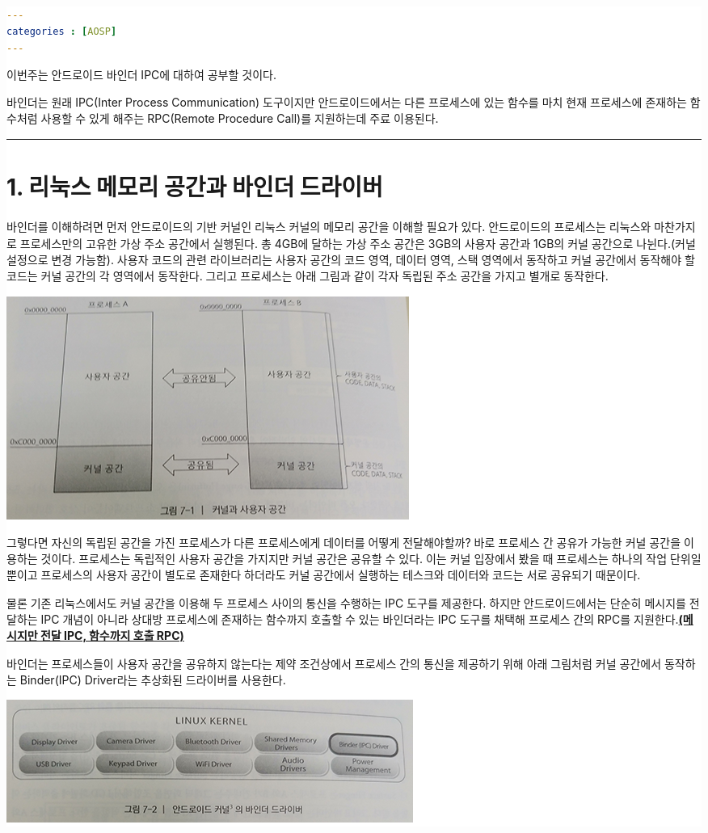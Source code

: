 ```yaml
---
categories : [AOSP]
---
```


이번주는 안드로이드 바인더 IPC에 대하여 공부할 것이다. 

바인더는 원래 IPC(Inter Process Communication) 도구이지만 안드로이드에서는 다른 프로세스에 있는 함수를 마치 현재 프로세스에 존재하는 함수처럼 사용할 수 있게 해주는 RPC(Remote Procedure Call)를 지원하는데 주료 이용된다.

---

# 1. 리눅스 메모리 공간과 바인더 드라이버

바인더를 이해하려면 먼저 안드로이드의 기반 커널인 리눅스 커널의 메모리 공간을 이해할 필요가 있다. 안드로이드의 프로세스는 리눅스와 마찬가지로 프로세스만의 고유한 가상 주소 공간에서 실행된다. 총 4GB에 달하는 가상 주소 공간은 3GB의 사용자 공간과 1GB의 커널 공간으로 나뉜다.(커널 설정으로 변경 가능함). 사용자 코드의 관련 라이브러리는 사용자 공간의 코드 영역, 데이터 영역, 스택 영역에서 동작하고 커널 공간에서 동작해야 할 코드는 커널 공간의 각 영역에서 동작한다. 그리고 프로세스는 아래 그림과 같이 각자 독립된 주소 공간을 가지고 별개로 동작한다.

![1.png](/assets/images/10/1.png)

그렇다면 자신의 독립된 공간을 가진 프로세스가 다른 프로세스에게 데이터를 어떻게 전달해야할까? 바로 프로세스 간 공유가 가능한 커널 공간을 이용하는 것이다. 프로세스는 독립적인 사용자 공간을 가지지만 커널 공간은 공유할 수 있다. 이는 커널 입장에서 봤을 때 프로세스는 하나의 작업 단위일 뿐이고 프로세스의 사용자 공간이 별도로 존재한다 하더라도 커널 공간에서 실행하는 테스크와 데이터와 코드는 서로 공유되기 때문이다.

물론 기존 리눅스에서도 커널 공간을 이용해 두 프로세스 사이의 통신을 수행하는 IPC 도구를 제공한다. 하지만 안드로이드에서는 단순히 메시지를 전달하는 IPC 개념이 아니라 상대방 프로세스에 존재하는 함수까지 호출할 수 있는 바인더라는 IPC 도구를 채택해 프로세스 간의 RPC를 지원한다.<u>**(메시지만 전달 IPC, 함수까지 호출 RPC)**</u>

바인더는 프로세스들이 사용자 공간을 공유하지 않는다는 제약 조건상에서 프로세스 간의 통신을 제공하기 위해 아래 그림처럼 커널 공간에서 동작하는 Binder(IPC) Driver라는 추상화된 드라이버를 사용한다.

![2.png](/assets/images/10/2.png)
